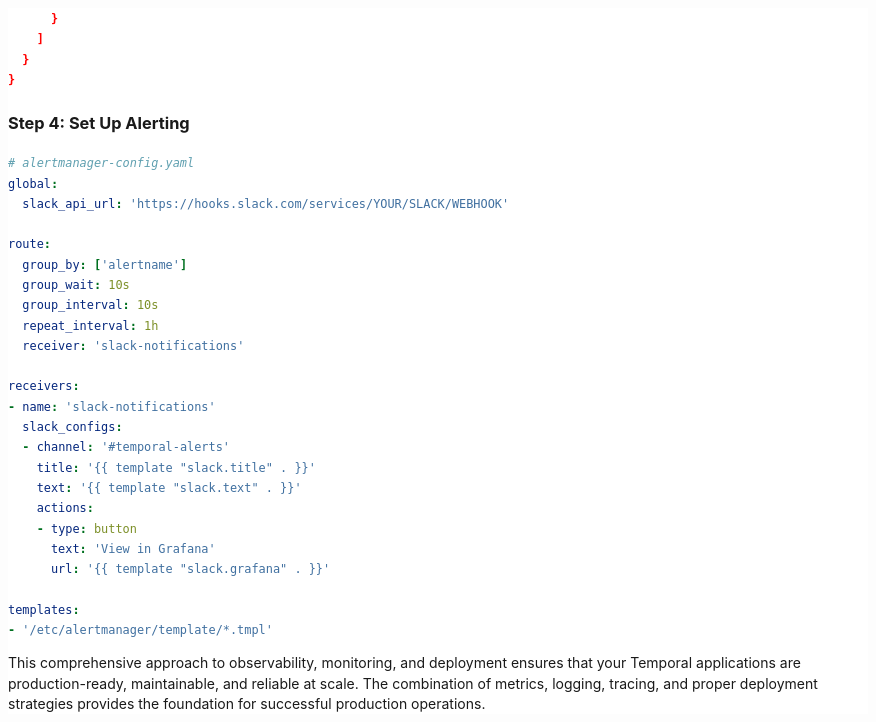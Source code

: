 ```json
      }
    ]
  }
}
```

### Step 4: Set Up Alerting

```yaml
# alertmanager-config.yaml
global:
  slack_api_url: 'https://hooks.slack.com/services/YOUR/SLACK/WEBHOOK'

route:
  group_by: ['alertname']
  group_wait: 10s
  group_interval: 10s
  repeat_interval: 1h
  receiver: 'slack-notifications'

receivers:
- name: 'slack-notifications'
  slack_configs:
  - channel: '#temporal-alerts'
    title: '{{ template "slack.title" . }}'
    text: '{{ template "slack.text" . }}'
    actions:
    - type: button
      text: 'View in Grafana'
      url: '{{ template "slack.grafana" . }}'

templates:
- '/etc/alertmanager/template/*.tmpl'
```

This comprehensive approach to observability, monitoring, and deployment ensures that your Temporal applications are production-ready, maintainable, and reliable at scale. The combination of metrics, logging, tracing, and proper deployment strategies provides the foundation for successful production operations.
